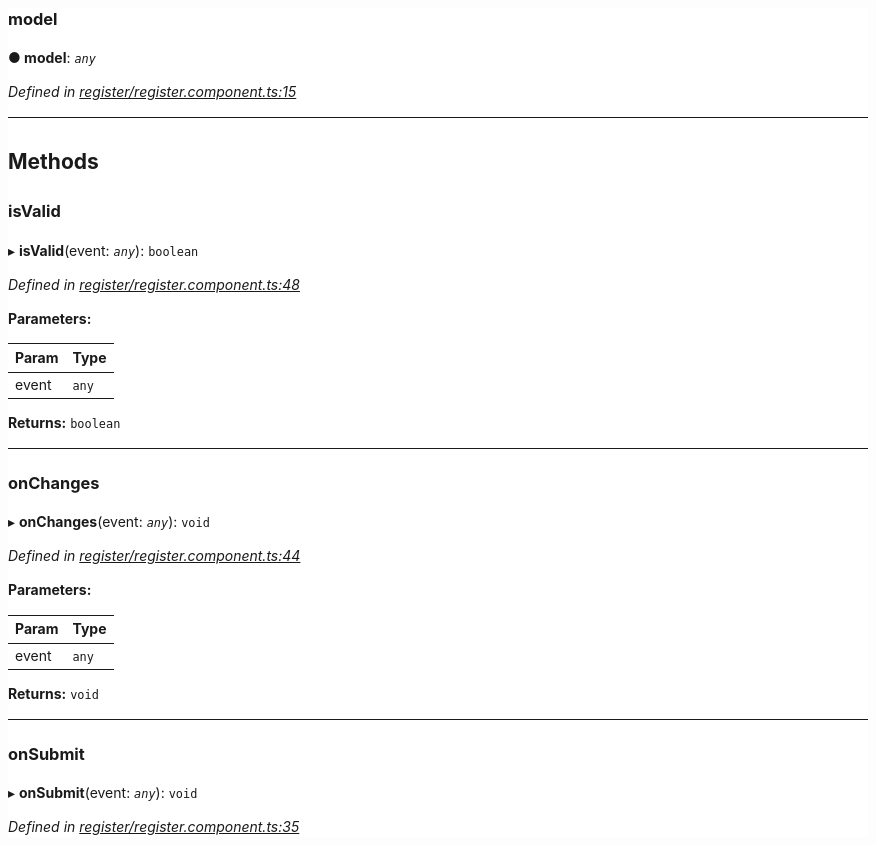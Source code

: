 ###  model

**● model**: *`any`*

*Defined in [register/register.component.ts:15](https://github.com/authumn/authumn-angular/blob/04acefe/projects/authumn-angular/src/user/register/register.component.ts#L15)*

___

## Methods

<a id="isvalid"></a>

###  isValid

▸ **isValid**(event: *`any`*): `boolean`

*Defined in [register/register.component.ts:48](https://github.com/authumn/authumn-angular/blob/04acefe/projects/authumn-angular/src/user/register/register.component.ts#L48)*

**Parameters:**

| Param | Type |
| ------ | ------ |
| event | `any` | 

**Returns:** `boolean`

___
<a id="onchanges"></a>

###  onChanges

▸ **onChanges**(event: *`any`*): `void`

*Defined in [register/register.component.ts:44](https://github.com/authumn/authumn-angular/blob/04acefe/projects/authumn-angular/src/user/register/register.component.ts#L44)*

**Parameters:**

| Param | Type |
| ------ | ------ |
| event | `any` | 

**Returns:** `void`

___
<a id="onsubmit"></a>

###  onSubmit

▸ **onSubmit**(event: *`any`*): `void`

*Defined in [register/register.component.ts:35](https://github.com/authumn/authumn-angular/blob/04acefe/projects/authumn-angular/src/user/register/register.component.ts#L35)*
